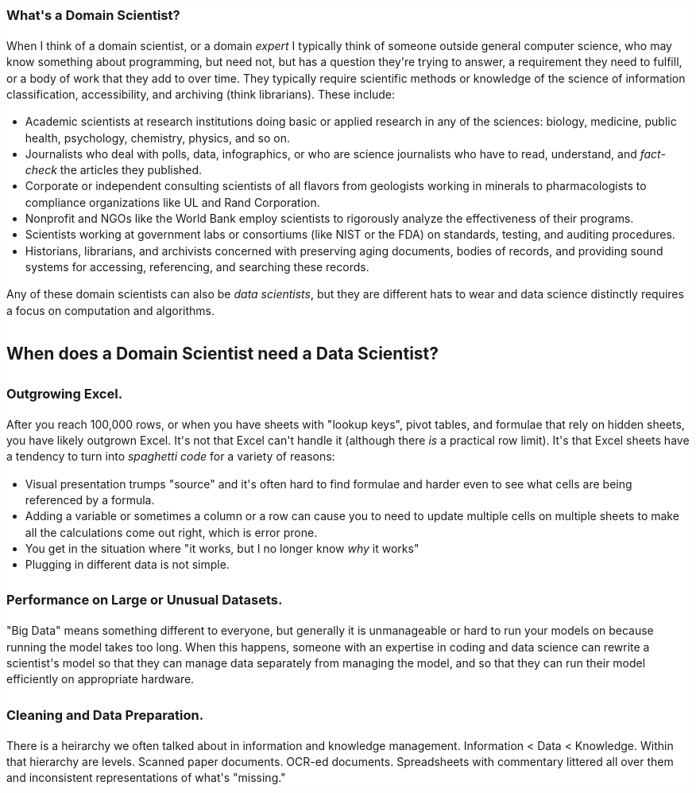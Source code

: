 ### What's a Domain Scientist?

When I think of a domain scientist, or a domain *expert* I typically think of someone outside general computer science, who may know something about programming, but need not, but has a question they're trying to answer, a requirement they need to fulfill, or a body of work that they add to over time. They typically require scientific methods or knowledge of the science of information classification, accessibility, and archiving (think librarians). These include:

* Academic scientists at research institutions doing basic or applied research in any of the sciences: biology, medicine, public health, psychology, chemistry, physics, and so on.
* Journalists who deal with polls, data, infographics, or who are science journalists who have to read, understand, and *fact-check* the articles they published.
* Corporate or independent consulting scientists of all flavors from geologists working in minerals to pharmacologists to compliance organizations like UL and Rand Corporation.
* Nonprofit and NGOs like the World Bank employ scientists to rigorously analyze the effectiveness of their programs.
* Scientists working at government labs or consortiums (like NIST or the FDA) on standards, testing, and auditing procedures.
* Historians, librarians, and archivists concerned with preserving aging documents, bodies of records, and providing sound systems for accessing, referencing, and searching these records.

Any of these domain scientists can also be *data scientists*, but they are different hats to wear and data science distinctly requires a focus on computation and algorithms. 

## When does a Domain Scientist need a Data Scientist?

### Outgrowing Excel.

After you reach 100,000 rows, or when you have sheets with "lookup keys", pivot tables, and formulae that rely on hidden sheets, you have likely outgrown Excel.  It's not that Excel can't handle it (although there *is* a practical row limit). It's that Excel sheets have a tendency to turn into *spaghetti code* for a variety of reasons: 

* Visual presentation trumps "source" and it's often hard to find formulae and harder even to see what cells are being referenced by a formula.
* Adding a variable or sometimes a column or a row can cause you to need to update multiple cells on multiple sheets to make all the calculations come out right, which is error prone.
* You get in the situation where "it works, but I no longer know *why* it works"
* Plugging in different data is not simple.

### Performance on Large or Unusual Datasets.

"Big Data" means something different to everyone, but generally it is unmanageable or hard to run your models on because running the model takes too long. When this happens, someone with an expertise in coding and data science can rewrite a scientist's model so that they can manage data separately from managing the model, and so that they can run their model efficiently on appropriate hardware. 

### Cleaning and Data Preparation.

There is a heirarchy we often talked about in information and knowledge management. Information < Data < Knowledge. Within that hierarchy are levels. Scanned paper documents. OCR-ed documents. Spreadsheets with commentary littered all over them and inconsistent representations of what's "missing." 
